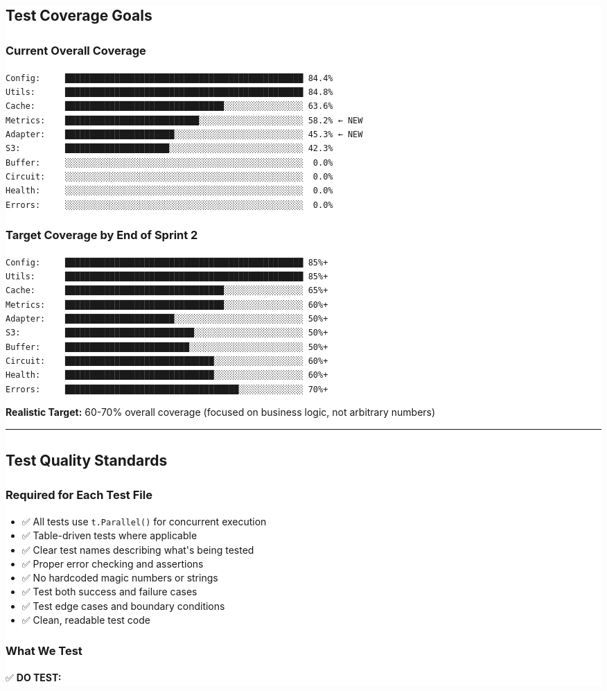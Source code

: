 ## Test Coverage Goals

### Current Overall Coverage

```
Config:     ████████████████████████████████████████████████ 84.4%
Utils:      ████████████████████████████████████████████████ 84.8%
Cache:      ████████████████████████████████░░░░░░░░░░░░░░░░ 63.6%
Metrics:    ███████████████████████████░░░░░░░░░░░░░░░░░░░░░ 58.2% ← NEW
Adapter:    ██████████████████████░░░░░░░░░░░░░░░░░░░░░░░░░░ 45.3% ← NEW
S3:         █████████████████████░░░░░░░░░░░░░░░░░░░░░░░░░░░ 42.3%
Buffer:     ░░░░░░░░░░░░░░░░░░░░░░░░░░░░░░░░░░░░░░░░░░░░░░░░  0.0%
Circuit:    ░░░░░░░░░░░░░░░░░░░░░░░░░░░░░░░░░░░░░░░░░░░░░░░░  0.0%
Health:     ░░░░░░░░░░░░░░░░░░░░░░░░░░░░░░░░░░░░░░░░░░░░░░░░  0.0%
Errors:     ░░░░░░░░░░░░░░░░░░░░░░░░░░░░░░░░░░░░░░░░░░░░░░░░  0.0%
```

### Target Coverage by End of Sprint 2

```
Config:     ████████████████████████████████████████████████ 85%+
Utils:      ████████████████████████████████████████████████ 85%+
Cache:      ████████████████████████████████░░░░░░░░░░░░░░░░ 65%+
Metrics:    ████████████████████████████████░░░░░░░░░░░░░░░░ 60%+
Adapter:    ██████████████████████░░░░░░░░░░░░░░░░░░░░░░░░░░ 50%+
S3:         ██████████████████████████░░░░░░░░░░░░░░░░░░░░░░ 50%+
Buffer:     █████████████████████████░░░░░░░░░░░░░░░░░░░░░░░ 50%+
Circuit:    ██████████████████████████████░░░░░░░░░░░░░░░░░░ 60%+
Health:     ██████████████████████████████░░░░░░░░░░░░░░░░░░ 60%+
Errors:     ███████████████████████████████████░░░░░░░░░░░░░ 70%+
```

**Realistic Target:** 60-70% overall coverage (focused on business logic, not arbitrary numbers)

---

## Test Quality Standards

### Required for Each Test File

- ✅ All tests use `t.Parallel()` for concurrent execution
- ✅ Table-driven tests where applicable
- ✅ Clear test names describing what's being tested
- ✅ Proper error checking and assertions
- ✅ No hardcoded magic numbers or strings
- ✅ Test both success and failure cases
- ✅ Test edge cases and boundary conditions
- ✅ Clean, readable test code

### What We Test

✅ **DO TEST:**
